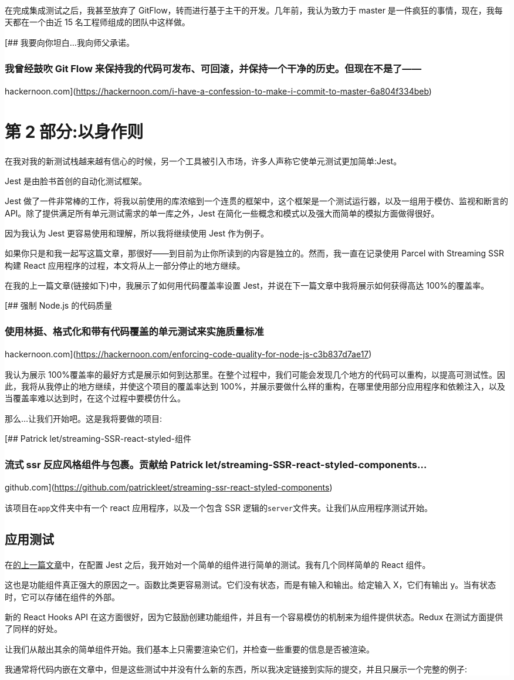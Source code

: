 在完成集成测试之后，我甚至放弃了 GitFlow，转而进行基于主干的开发。几年前，我认为致力于 master 是一件疯狂的事情，现在，我每天都在一个由近 15 名工程师组成的团队中这样做。

[](https://hackernoon.com/i-have-a-confession-to-make-i-commit-to-master-6a804f334beb) [## 我要向你坦白…我向师父承诺。

### 我曾经鼓吹 Git Flow 来保持我的代码可发布、可回滚，并保持一个干净的历史。但现在不是了——

hackernoon.com](https://hackernoon.com/i-have-a-confession-to-make-i-commit-to-master-6a804f334beb) 

# 第 2 部分:以身作则

在我对我的新测试栈越来越有信心的时候，另一个工具被引入市场，许多人声称它使单元测试更加简单:Jest。

Jest 是由脸书首创的自动化测试框架。

Jest 做了一件非常棒的工作，将我以前使用的库浓缩到一个连贯的框架中，这个框架是一个测试运行器，以及一组用于模仿、监视和断言的 API。除了提供满足所有单元测试需求的单一库之外，Jest 在简化一些概念和模式以及强大而简单的模拟方面做得很好。

因为我认为 Jest 更容易使用和理解，所以我将继续使用 Jest 作为例子。

如果你只是和我一起写这篇文章，那很好——到目前为止你所读到的内容是独立的。然而，我一直在记录使用 Parcel with Streaming SSR 构建 React 应用程序的过程，本文将从上一部分停止的地方继续。

在我的上一篇文章(链接如下)中，我展示了如何用代码覆盖率设置 Jest，并说在下一篇文章中我将展示如何获得高达 100%的覆盖率。

[](https://hackernoon.com/enforcing-code-quality-for-node-js-c3b837d7ae17) [## 强制 Node.js 的代码质量

### 使用林挺、格式化和带有代码覆盖的单元测试来实施质量标准

hackernoon.com](https://hackernoon.com/enforcing-code-quality-for-node-js-c3b837d7ae17) 

我认为展示 100%覆盖率的最好方式是展示如何到达那里。在整个过程中，我们可能会发现几个地方的代码可以重构，以提高可测试性。因此，我将从我停止的地方继续，并使这个项目的覆盖率达到 100%，并展示要做什么样的重构，在哪里使用部分应用程序和依赖注入，以及当覆盖率难以达到时，在这个过程中要模仿什么。

那么…让我们开始吧。这是我将要做的项目:

[](https://github.com/patrickleet/streaming-ssr-react-styled-components) [## Patrick let/streaming-SSR-react-styled-组件

### 流式 ssr 反应风格组件与包裹。贡献给 Patrick let/streaming-SSR-react-styled-components…

github.com](https://github.com/patrickleet/streaming-ssr-react-styled-components) 

该项目在`app`文件夹中有一个 react 应用程序，以及一个包含 SSR 逻辑的`server`文件夹。让我们从应用程序测试开始。

## 应用测试

在[的上一篇文章](https://hackernoon.com/enforcing-code-quality-for-node-js-c3b837d7ae17)中，在配置 Jest 之后，我开始对一个简单的组件进行简单的测试。我有几个同样简单的 React 组件。

这也是功能组件真正强大的原因之一。函数比类更容易测试。它们没有状态，而是有输入和输出。给定输入 X，它们有输出 y。当有状态时，它可以存储在组件的外部。

新的 React Hooks API 在这方面很好，因为它鼓励创建功能组件，并且有一个容易模仿的机制来为组件提供状态。Redux 在测试方面提供了同样的好处。

让我们从敲出其余的简单组件开始。我们基本上只需要渲染它们，并检查一些重要的信息是否被渲染。

我通常将代码内嵌在文章中，但是这些测试中并没有什么新的东西，所以我决定链接到实际的提交，并且只展示一个完整的例子:
